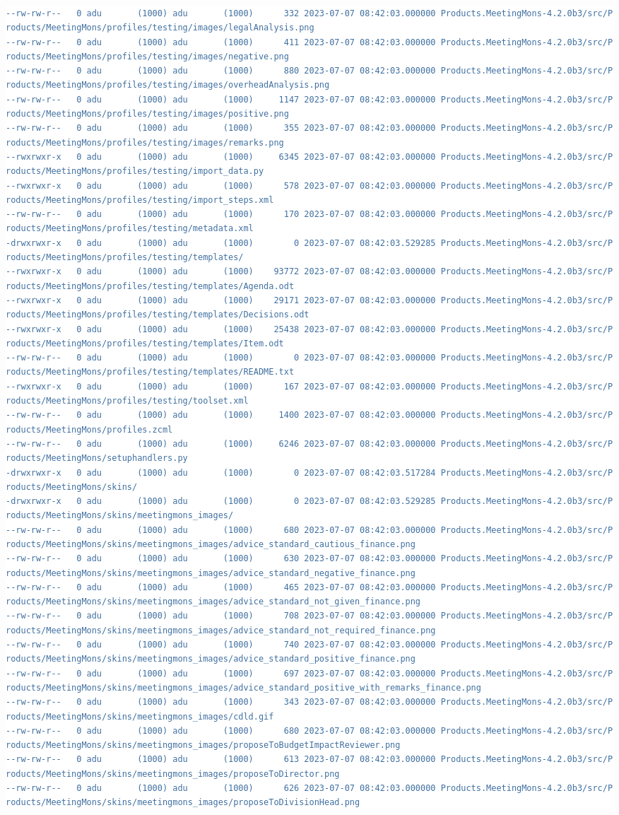 ```diff
--rw-rw-r--   0 adu       (1000) adu       (1000)      332 2023-07-07 08:42:03.000000 Products.MeetingMons-4.2.0b3/src/Products/MeetingMons/profiles/testing/images/legalAnalysis.png
--rw-rw-r--   0 adu       (1000) adu       (1000)      411 2023-07-07 08:42:03.000000 Products.MeetingMons-4.2.0b3/src/Products/MeetingMons/profiles/testing/images/negative.png
--rw-rw-r--   0 adu       (1000) adu       (1000)      880 2023-07-07 08:42:03.000000 Products.MeetingMons-4.2.0b3/src/Products/MeetingMons/profiles/testing/images/overheadAnalysis.png
--rw-rw-r--   0 adu       (1000) adu       (1000)     1147 2023-07-07 08:42:03.000000 Products.MeetingMons-4.2.0b3/src/Products/MeetingMons/profiles/testing/images/positive.png
--rw-rw-r--   0 adu       (1000) adu       (1000)      355 2023-07-07 08:42:03.000000 Products.MeetingMons-4.2.0b3/src/Products/MeetingMons/profiles/testing/images/remarks.png
--rwxrwxr-x   0 adu       (1000) adu       (1000)     6345 2023-07-07 08:42:03.000000 Products.MeetingMons-4.2.0b3/src/Products/MeetingMons/profiles/testing/import_data.py
--rwxrwxr-x   0 adu       (1000) adu       (1000)      578 2023-07-07 08:42:03.000000 Products.MeetingMons-4.2.0b3/src/Products/MeetingMons/profiles/testing/import_steps.xml
--rw-rw-r--   0 adu       (1000) adu       (1000)      170 2023-07-07 08:42:03.000000 Products.MeetingMons-4.2.0b3/src/Products/MeetingMons/profiles/testing/metadata.xml
-drwxrwxr-x   0 adu       (1000) adu       (1000)        0 2023-07-07 08:42:03.529285 Products.MeetingMons-4.2.0b3/src/Products/MeetingMons/profiles/testing/templates/
--rwxrwxr-x   0 adu       (1000) adu       (1000)    93772 2023-07-07 08:42:03.000000 Products.MeetingMons-4.2.0b3/src/Products/MeetingMons/profiles/testing/templates/Agenda.odt
--rwxrwxr-x   0 adu       (1000) adu       (1000)    29171 2023-07-07 08:42:03.000000 Products.MeetingMons-4.2.0b3/src/Products/MeetingMons/profiles/testing/templates/Decisions.odt
--rwxrwxr-x   0 adu       (1000) adu       (1000)    25438 2023-07-07 08:42:03.000000 Products.MeetingMons-4.2.0b3/src/Products/MeetingMons/profiles/testing/templates/Item.odt
--rw-rw-r--   0 adu       (1000) adu       (1000)        0 2023-07-07 08:42:03.000000 Products.MeetingMons-4.2.0b3/src/Products/MeetingMons/profiles/testing/templates/README.txt
--rwxrwxr-x   0 adu       (1000) adu       (1000)      167 2023-07-07 08:42:03.000000 Products.MeetingMons-4.2.0b3/src/Products/MeetingMons/profiles/testing/toolset.xml
--rw-rw-r--   0 adu       (1000) adu       (1000)     1400 2023-07-07 08:42:03.000000 Products.MeetingMons-4.2.0b3/src/Products/MeetingMons/profiles.zcml
--rw-rw-r--   0 adu       (1000) adu       (1000)     6246 2023-07-07 08:42:03.000000 Products.MeetingMons-4.2.0b3/src/Products/MeetingMons/setuphandlers.py
-drwxrwxr-x   0 adu       (1000) adu       (1000)        0 2023-07-07 08:42:03.517284 Products.MeetingMons-4.2.0b3/src/Products/MeetingMons/skins/
-drwxrwxr-x   0 adu       (1000) adu       (1000)        0 2023-07-07 08:42:03.529285 Products.MeetingMons-4.2.0b3/src/Products/MeetingMons/skins/meetingmons_images/
--rw-rw-r--   0 adu       (1000) adu       (1000)      680 2023-07-07 08:42:03.000000 Products.MeetingMons-4.2.0b3/src/Products/MeetingMons/skins/meetingmons_images/advice_standard_cautious_finance.png
--rw-rw-r--   0 adu       (1000) adu       (1000)      630 2023-07-07 08:42:03.000000 Products.MeetingMons-4.2.0b3/src/Products/MeetingMons/skins/meetingmons_images/advice_standard_negative_finance.png
--rw-rw-r--   0 adu       (1000) adu       (1000)      465 2023-07-07 08:42:03.000000 Products.MeetingMons-4.2.0b3/src/Products/MeetingMons/skins/meetingmons_images/advice_standard_not_given_finance.png
--rw-rw-r--   0 adu       (1000) adu       (1000)      708 2023-07-07 08:42:03.000000 Products.MeetingMons-4.2.0b3/src/Products/MeetingMons/skins/meetingmons_images/advice_standard_not_required_finance.png
--rw-rw-r--   0 adu       (1000) adu       (1000)      740 2023-07-07 08:42:03.000000 Products.MeetingMons-4.2.0b3/src/Products/MeetingMons/skins/meetingmons_images/advice_standard_positive_finance.png
--rw-rw-r--   0 adu       (1000) adu       (1000)      697 2023-07-07 08:42:03.000000 Products.MeetingMons-4.2.0b3/src/Products/MeetingMons/skins/meetingmons_images/advice_standard_positive_with_remarks_finance.png
--rw-rw-r--   0 adu       (1000) adu       (1000)      343 2023-07-07 08:42:03.000000 Products.MeetingMons-4.2.0b3/src/Products/MeetingMons/skins/meetingmons_images/cdld.gif
--rw-rw-r--   0 adu       (1000) adu       (1000)      680 2023-07-07 08:42:03.000000 Products.MeetingMons-4.2.0b3/src/Products/MeetingMons/skins/meetingmons_images/proposeToBudgetImpactReviewer.png
--rw-rw-r--   0 adu       (1000) adu       (1000)      613 2023-07-07 08:42:03.000000 Products.MeetingMons-4.2.0b3/src/Products/MeetingMons/skins/meetingmons_images/proposeToDirector.png
--rw-rw-r--   0 adu       (1000) adu       (1000)      626 2023-07-07 08:42:03.000000 Products.MeetingMons-4.2.0b3/src/Products/MeetingMons/skins/meetingmons_images/proposeToDivisionHead.png
```